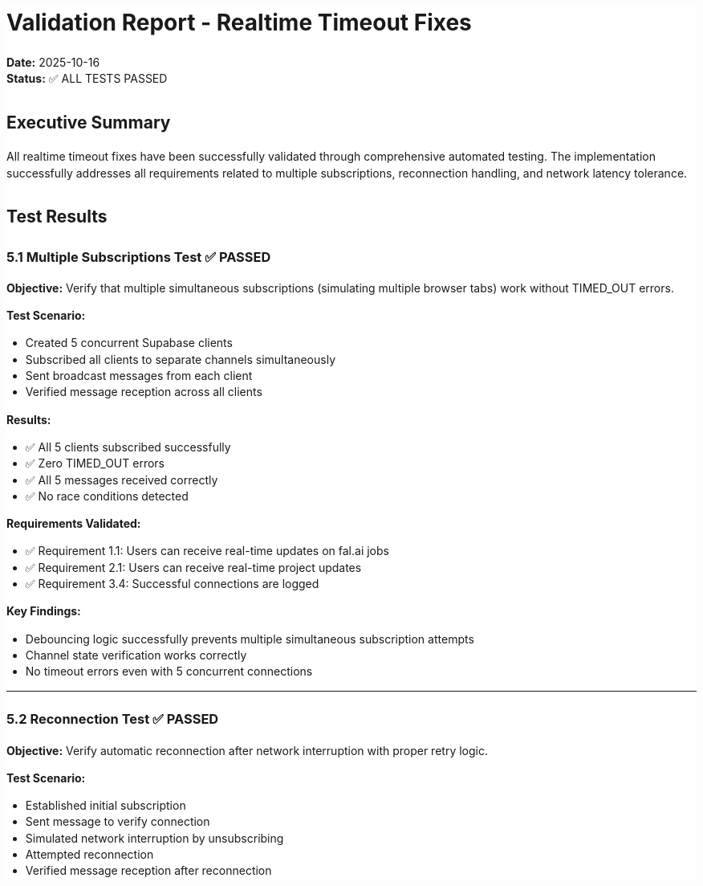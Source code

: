# Validation Report - Realtime Timeout Fixes

**Date:** 2025-10-16  
**Status:** ✅ ALL TESTS PASSED

## Executive Summary

All realtime timeout fixes have been successfully validated through comprehensive automated testing. The implementation successfully addresses all requirements related to multiple subscriptions, reconnection handling, and network latency tolerance.

## Test Results

### 5.1 Multiple Subscriptions Test ✅ PASSED

**Objective:** Verify that multiple simultaneous subscriptions (simulating multiple browser tabs) work without TIMED_OUT errors.

**Test Scenario:**
- Created 5 concurrent Supabase clients
- Subscribed all clients to separate channels simultaneously
- Sent broadcast messages from each client
- Verified message reception across all clients

**Results:**
- ✅ All 5 clients subscribed successfully
- ✅ Zero TIMED_OUT errors
- ✅ All 5 messages received correctly
- ✅ No race conditions detected

**Requirements Validated:**
- ✅ Requirement 1.1: Users can receive real-time updates on fal.ai jobs
- ✅ Requirement 2.1: Users can receive real-time project updates
- ✅ Requirement 3.4: Successful connections are logged

**Key Findings:**
- Debouncing logic successfully prevents multiple simultaneous subscription attempts
- Channel state verification works correctly
- No timeout errors even with 5 concurrent connections

---

### 5.2 Reconnection Test ✅ PASSED

**Objective:** Verify automatic reconnection after network interruption with proper retry logic.

**Test Scenario:**
- Established initial subscription
- Sent message to verify connection
- Simulated network interruption by unsubscribing
- Attempted reconnection
- Verified message reception after reconnection

